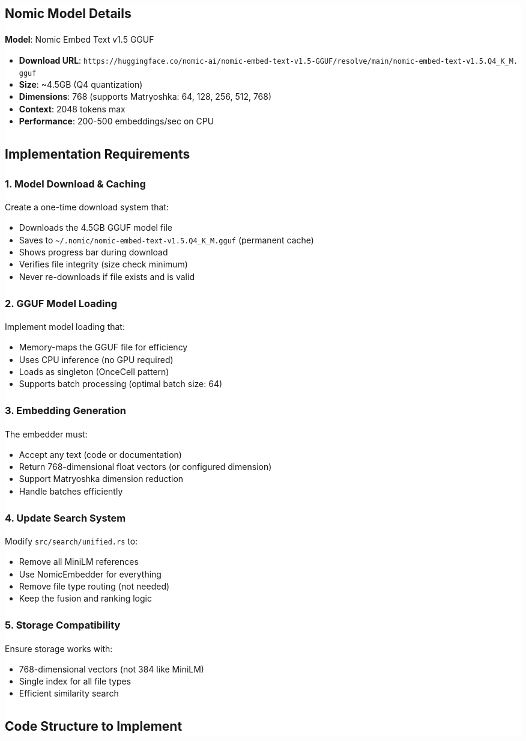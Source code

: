 ## Nomic Model Details

**Model**: Nomic Embed Text v1.5 GGUF
- **Download URL**: `https://huggingface.co/nomic-ai/nomic-embed-text-v1.5-GGUF/resolve/main/nomic-embed-text-v1.5.Q4_K_M.gguf`
- **Size**: ~4.5GB (Q4 quantization)
- **Dimensions**: 768 (supports Matryoshka: 64, 128, 256, 512, 768)
- **Context**: 2048 tokens max
- **Performance**: 200-500 embeddings/sec on CPU

## Implementation Requirements

### 1. Model Download & Caching
Create a one-time download system that:
- Downloads the 4.5GB GGUF model file
- Saves to `~/.nomic/nomic-embed-text-v1.5.Q4_K_M.gguf` (permanent cache)
- Shows progress bar during download
- Verifies file integrity (size check minimum)
- Never re-downloads if file exists and is valid

### 2. GGUF Model Loading
Implement model loading that:
- Memory-maps the GGUF file for efficiency
- Uses CPU inference (no GPU required)
- Loads as singleton (OnceCell pattern)
- Supports batch processing (optimal batch size: 64)

### 3. Embedding Generation
The embedder must:
- Accept any text (code or documentation)
- Return 768-dimensional float vectors (or configured dimension)
- Support Matryoshka dimension reduction
- Handle batches efficiently

### 4. Update Search System
Modify `src/search/unified.rs` to:
- Remove all MiniLM references
- Use NomicEmbedder for everything
- Remove file type routing (not needed)
- Keep the fusion and ranking logic

### 5. Storage Compatibility
Ensure storage works with:
- 768-dimensional vectors (not 384 like MiniLM)
- Single index for all file types
- Efficient similarity search

## Code Structure to Implement
